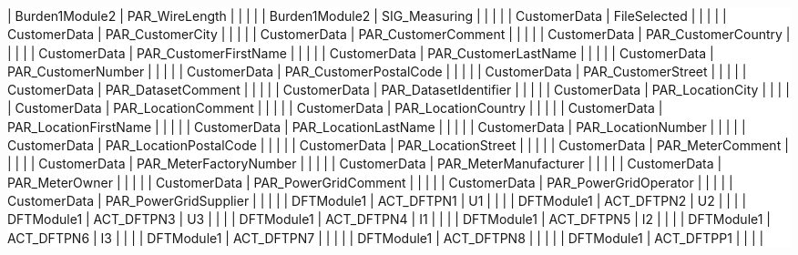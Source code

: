 | Burden1Module2      | PAR_WireLength         |                     |                |        |
| Burden1Module2      | SIG_Measuring          |                     |                |        |
| CustomerData        | FileSelected           |                     |                |        |
| CustomerData        | PAR_CustomerCity       |                     |                |        |
| CustomerData        | PAR_CustomerComment    |                     |                |        |
| CustomerData        | PAR_CustomerCountry    |                     |                |        |
| CustomerData        | PAR_CustomerFirstName  |                     |                |        |
| CustomerData        | PAR_CustomerLastName   |                     |                |        |
| CustomerData        | PAR_CustomerNumber     |                     |                |        |
| CustomerData        | PAR_CustomerPostalCode |                     |                |        |
| CustomerData        | PAR_CustomerStreet     |                     |                |        |
| CustomerData        | PAR_DatasetComment     |                     |                |        |
| CustomerData        | PAR_DatasetIdentifier  |                     |                |        |
| CustomerData        | PAR_LocationCity       |                     |                |        |
| CustomerData        | PAR_LocationComment    |                     |                |        |
| CustomerData        | PAR_LocationCountry    |                     |                |        |
| CustomerData        | PAR_LocationFirstName  |                     |                |        |
| CustomerData        | PAR_LocationLastName   |                     |                |        |
| CustomerData        | PAR_LocationNumber     |                     |                |        |
| CustomerData        | PAR_LocationPostalCode |                     |                |        |
| CustomerData        | PAR_LocationStreet     |                     |                |        |
| CustomerData        | PAR_MeterComment       |                     |                |        |
| CustomerData        | PAR_MeterFactoryNumber |                     |                |        |
| CustomerData        | PAR_MeterManufacturer  |                     |                |        |
| CustomerData        | PAR_MeterOwner         |                     |                |        |
| CustomerData        | PAR_PowerGridComment   |                     |                |        |
| CustomerData        | PAR_PowerGridOperator  |                     |                |        |
| CustomerData        | PAR_PowerGridSupplier  |                     |                |        |
| DFTModule1          | ACT_DFTPN1             | U1                  |                |        |
| DFTModule1          | ACT_DFTPN2             | U2                  |                |        |
| DFTModule1          | ACT_DFTPN3             | U3                  |                |        |
| DFTModule1          | ACT_DFTPN4             | I1                  |                |        |
| DFTModule1          | ACT_DFTPN5             | I2                  |                |        |
| DFTModule1          | ACT_DFTPN6             | I3                  |                |        |
| DFTModule1          | ACT_DFTPN7             |                     |                |        |
| DFTModule1          | ACT_DFTPN8             |                     |                |        |
| DFTModule1          | ACT_DFTPP1             |                     |                |        |